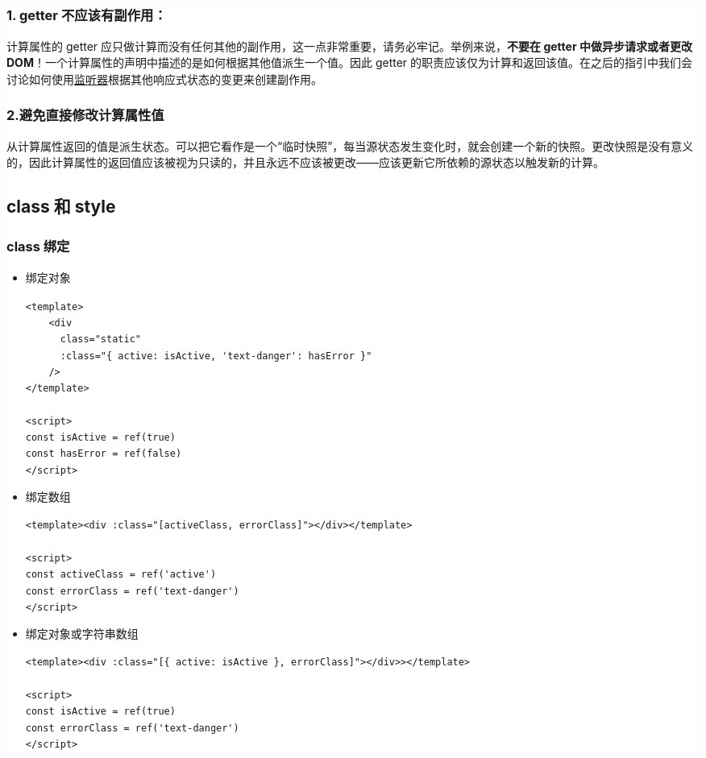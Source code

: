 ### 1. getter 不应该有副作用：

计算属性的 getter 应只做计算而没有任何其他的副作用，这一点非常重要，请务必牢记。举例来说，**不要在 getter 中做异步请求或者更改 DOM**！一个计算属性的声明中描述的是如何根据其他值派生一个值。因此 getter 的职责应该仅为计算和返回该值。在之后的指引中我们会讨论如何使用[监听器](https://cn.vuejs.org/guide/essentials/watchers.html)根据其他响应式状态的变更来创建副作用。

### 2.避免直接修改计算属性值

从计算属性返回的值是派生状态。可以把它看作是一个“临时快照”，每当源状态发生变化时，就会创建一个新的快照。更改快照是没有意义的，因此计算属性的返回值应该被视为只读的，并且永远不应该被更改——应该更新它所依赖的源状态以触发新的计算。



## class 和 style

### class 绑定

- 绑定对象

  ```vue
  <template>
      <div
        class="static"
        :class="{ active: isActive, 'text-danger': hasError }"
      />
  </template>
  
  <script>
  const isActive = ref(true)
  const hasError = ref(false)
  </script>
  ```

- 绑定数组

  ```vue
  <template><div :class="[activeClass, errorClass]"></div></template>
  
  <script>
  const activeClass = ref('active')
  const errorClass = ref('text-danger')
  </script>
  ```

- 绑定对象或字符串数组

  ```vue
  <template><div :class="[{ active: isActive }, errorClass]"></div>></template>
  
  <script>
  const isActive = ref(true)
  const errorClass = ref('text-danger')
  </script>
  ```
